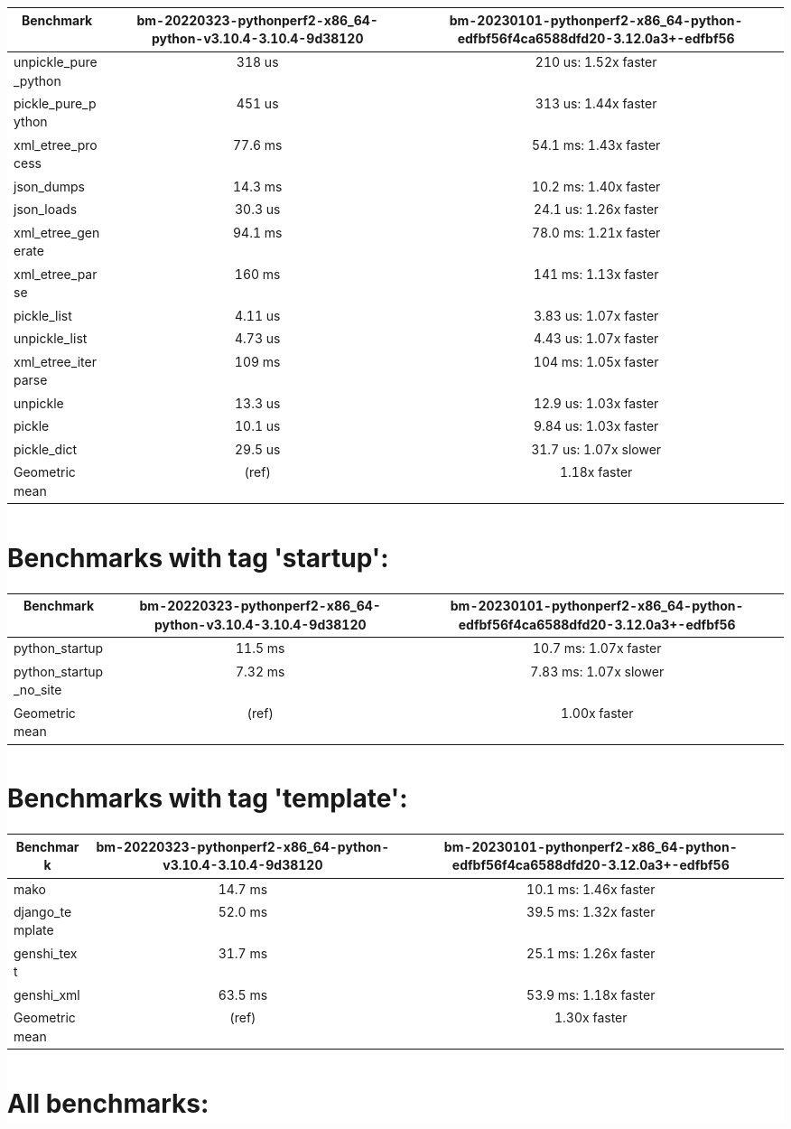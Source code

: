 | Benchmark            | bm-20220323-pythonperf2-x86_64-python-v3.10.4-3.10.4-9d38120 | bm-20230101-pythonperf2-x86_64-python-edfbf56f4ca6588dfd20-3.12.0a3+-edfbf56 |
|----------------------|:------------------------------------------------------------:|:----------------------------------------------------------------------------:|
| unpickle_pure_python | 318 us                                                       | 210 us: 1.52x faster                                                         |
| pickle_pure_python   | 451 us                                                       | 313 us: 1.44x faster                                                         |
| xml_etree_process    | 77.6 ms                                                      | 54.1 ms: 1.43x faster                                                        |
| json_dumps           | 14.3 ms                                                      | 10.2 ms: 1.40x faster                                                        |
| json_loads           | 30.3 us                                                      | 24.1 us: 1.26x faster                                                        |
| xml_etree_generate   | 94.1 ms                                                      | 78.0 ms: 1.21x faster                                                        |
| xml_etree_parse      | 160 ms                                                       | 141 ms: 1.13x faster                                                         |
| pickle_list          | 4.11 us                                                      | 3.83 us: 1.07x faster                                                        |
| unpickle_list        | 4.73 us                                                      | 4.43 us: 1.07x faster                                                        |
| xml_etree_iterparse  | 109 ms                                                       | 104 ms: 1.05x faster                                                         |
| unpickle             | 13.3 us                                                      | 12.9 us: 1.03x faster                                                        |
| pickle               | 10.1 us                                                      | 9.84 us: 1.03x faster                                                        |
| pickle_dict          | 29.5 us                                                      | 31.7 us: 1.07x slower                                                        |
| Geometric mean       | (ref)                                                        | 1.18x faster                                                                 |

Benchmarks with tag 'startup':
==============================

| Benchmark              | bm-20220323-pythonperf2-x86_64-python-v3.10.4-3.10.4-9d38120 | bm-20230101-pythonperf2-x86_64-python-edfbf56f4ca6588dfd20-3.12.0a3+-edfbf56 |
|------------------------|:------------------------------------------------------------:|:----------------------------------------------------------------------------:|
| python_startup         | 11.5 ms                                                      | 10.7 ms: 1.07x faster                                                        |
| python_startup_no_site | 7.32 ms                                                      | 7.83 ms: 1.07x slower                                                        |
| Geometric mean         | (ref)                                                        | 1.00x faster                                                                 |

Benchmarks with tag 'template':
===============================

| Benchmark       | bm-20220323-pythonperf2-x86_64-python-v3.10.4-3.10.4-9d38120 | bm-20230101-pythonperf2-x86_64-python-edfbf56f4ca6588dfd20-3.12.0a3+-edfbf56 |
|-----------------|:------------------------------------------------------------:|:----------------------------------------------------------------------------:|
| mako            | 14.7 ms                                                      | 10.1 ms: 1.46x faster                                                        |
| django_template | 52.0 ms                                                      | 39.5 ms: 1.32x faster                                                        |
| genshi_text     | 31.7 ms                                                      | 25.1 ms: 1.26x faster                                                        |
| genshi_xml      | 63.5 ms                                                      | 53.9 ms: 1.18x faster                                                        |
| Geometric mean  | (ref)                                                        | 1.30x faster                                                                 |

All benchmarks:
===============
